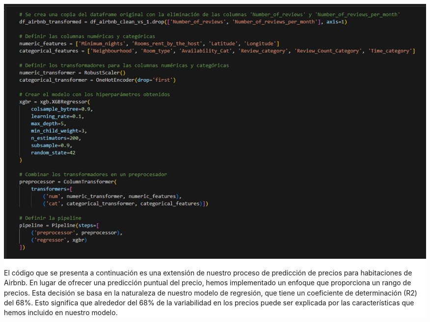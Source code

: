 ![Pipeline](https://github.com/AndreaTJ/Tech-Girls-Glovo/blob/main/docs/pipeline.png)

El código que se presenta a continuación es una extensión de nuestro proceso de predicción de precios para habitaciones de Airbnb. En lugar de ofrecer una predicción puntual del precio, hemos implementado un enfoque que proporciona un rango de precios. Esta decisión se 
basa en la naturaleza de nuestro modelo de regresión, que tiene un coeficiente de determinación (R2) del 68%. Esto significa que alrededor del 68% de la variabilidad en los precios puede ser explicada por las características que hemos incluido en nuestro modelo.
